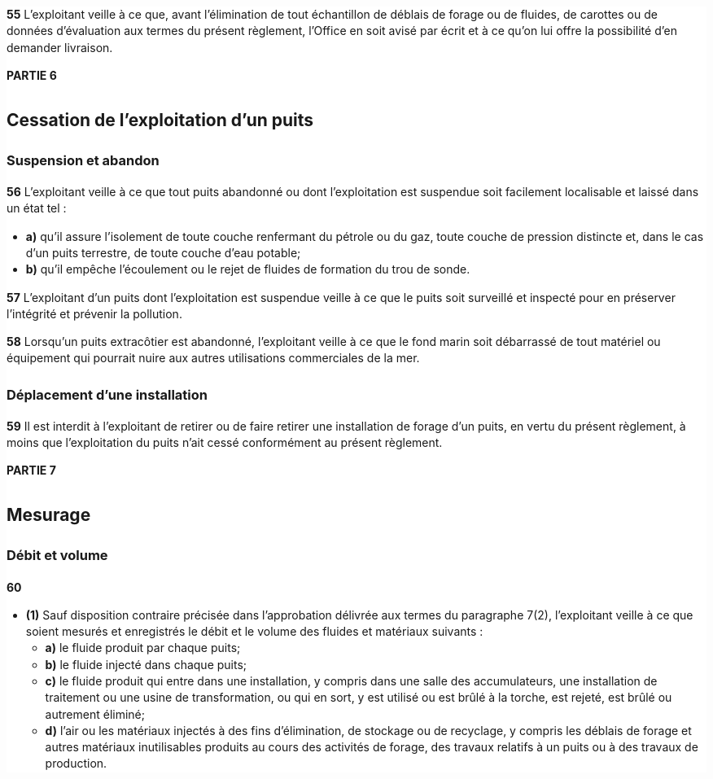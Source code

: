 

**55** L’exploitant veille à ce que, avant l’élimination de tout échantillon de déblais de forage ou de fluides, de carottes ou de données d’évaluation aux termes du présent règlement, l’Office en soit avisé par écrit et à ce qu’on lui offre la possibilité d’en demander livraison.




**PARTIE 6** 
## Cessation de l’exploitation d’un puits



### Suspension et abandon


**56** L’exploitant veille à ce que tout puits abandonné ou dont l’exploitation est suspendue soit facilement localisable et laissé dans un état tel :
- **a)** qu’il assure l’isolement de toute couche renfermant du pétrole ou du gaz, toute couche de pression distincte et, dans le cas d’un puits terrestre, de toute couche d’eau potable;
- **b)** qu’il empêche l’écoulement ou le rejet de fluides de formation du trou de sonde.



**57** L’exploitant d’un puits dont l’exploitation est suspendue veille à ce que le puits soit surveillé et inspecté pour en préserver l’intégrité et prévenir la pollution.



**58** Lorsqu’un puits extracôtier est abandonné, l’exploitant veille à ce que le fond marin soit débarrassé de tout matériel ou équipement qui pourrait nuire aux autres utilisations commerciales de la mer.




### Déplacement d’une installation


**59** Il est interdit à l’exploitant de retirer ou de faire retirer une installation de forage d’un puits, en vertu du présent règlement, à moins que l’exploitation du puits n’ait cessé conformément au présent règlement.




**PARTIE 7** 
## Mesurage



### Débit et volume


**60** 

- **(1)** Sauf disposition contraire précisée dans l’approbation délivrée aux termes du paragraphe 7(2), l’exploitant veille à ce que soient mesurés et enregistrés le débit et le volume des fluides et matériaux suivants :
	- **a)** le fluide produit par chaque puits;
	- **b)** le fluide injecté dans chaque puits;
	- **c)** le fluide produit qui entre dans une installation, y compris dans une salle des accumulateurs, une installation de traitement ou une usine de transformation, ou qui en sort, y est utilisé ou est brûlé à la torche, est rejeté, est brûlé ou autrement éliminé;
	- **d)** l’air ou les matériaux injectés à des fins d’élimination, de stockage ou de recyclage, y compris les déblais de forage et autres matériaux inutilisables produits au cours des activités de forage, des travaux relatifs à un puits ou à des travaux de production.
